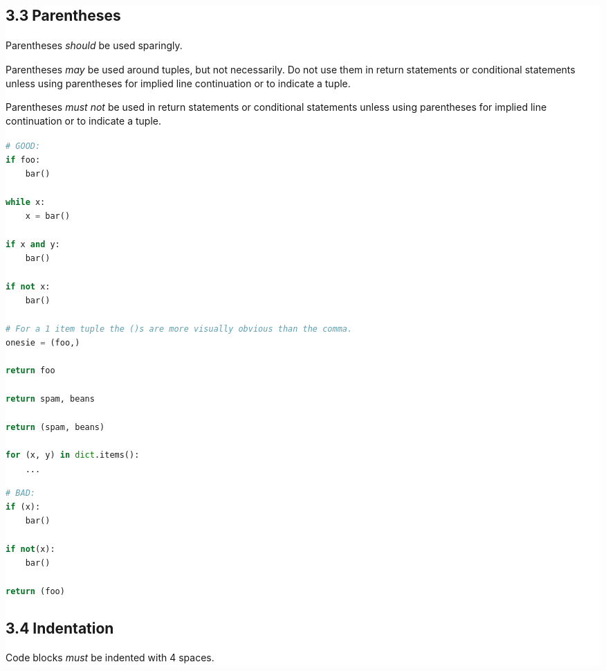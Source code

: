 ## 3.3 Parentheses

Parentheses *should* be used sparingly.

Parentheses *may* be used around tuples, but not necessarily. Do not use them in return statements or conditional statements unless using parentheses for implied line continuation or to indicate a tuple.

Parentheses *must not* be used in return statements or conditional statements unless using parentheses for implied line continuation or to indicate a tuple.

```python
# GOOD:
if foo:
    bar()

while x:
    x = bar()

if x and y:
    bar()

if not x:
    bar()

# For a 1 item tuple the ()s are more visually obvious than the comma.
onesie = (foo,)

return foo

return spam, beans

return (spam, beans)

for (x, y) in dict.items():
    ...
```

```python
# BAD:
if (x):
    bar()

if not(x):
    bar()

return (foo)
```

## 3.4 Indentation

Code blocks *must* be indented with 4 spaces.
